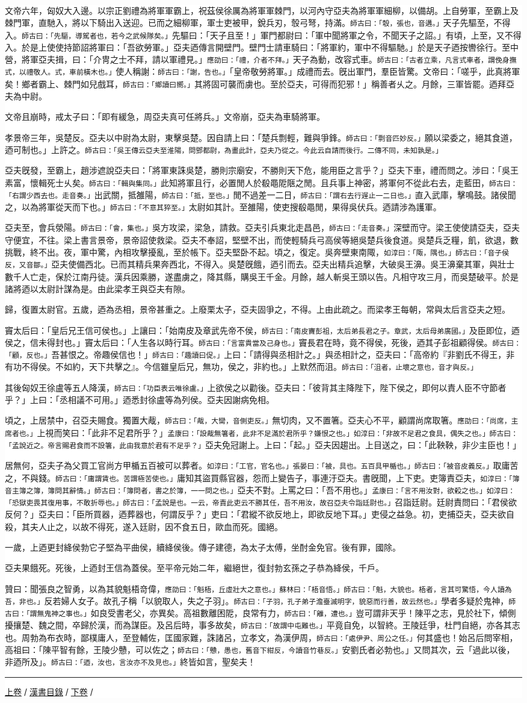 文帝六年，匈奴大入邊。以宗正劉禮為將軍軍霸上，祝茲侯徐厲為將軍軍棘門，以河內守亞夫為將軍軍細柳，以備胡。上自勞軍，至霸上及棘門軍，直馳入，將以下騎出入送迎。已而之細柳軍，軍士吏被甲，銳兵刃，彀弓弩，持滿。`師古曰：「彀，張也，音遘。」`天子先驅至，不得入。`師古曰：「先驅，導駕者也，若今之武候隊矣。」`先驅曰：「天子且至！」軍門都尉曰：「軍中聞將軍之令，不聞天子之詔。」有頃，上至，又不得入。於是上使使持節詔將軍曰：「吾欲勞軍。」亞夫迺傳言開壁門。壁門士請車騎曰：「將軍約，軍中不得驅馳。」於是天子迺按轡徐行。至中營，將軍亞夫揖，曰：「介冑之士不拜，請以軍禮見。」`應劭曰：「禮，介者不拜。」`天子為動，改容式車。`師古曰：「古者立乘，凡言式車者，謂俛身撫式，以禮敬人。式，車前橫木也。」`使人稱謝：`師古曰：「謝，告也。」`「皇帝敬勞將軍。」成禮而去。旣出軍門，羣臣皆驚。文帝曰：「嗟乎，此真將軍矣！鄉者霸上、棘門如兒戲耳，`師古曰：「鄉讀曰嚮。」`其將固可襲而虜也。至於亞夫，可得而犯邪！」稱善者乆之。月餘，三軍皆罷。迺拜亞夫為中尉。

文帝且崩時，戒太子曰：「即有緩急，周亞夫真可任將兵。」文帝崩，亞夫為車騎將軍。

孝景帝三年，吳楚反。亞夫以中尉為太尉，東擊吳楚。因自請上曰：「楚兵剽輕，難與爭鋒。`師古曰：「剽音匹妙反。」`願以梁委之，絕其食道，迺可制也。」上許之。`師古曰：「吳王傳云亞夫至淮陽，問鄧都尉，為畫此計，亞夫乃從之。今此云自請而後行。二傳不同，未知孰是。」`

亞夫旣發，至霸上，趙涉遮說亞夫曰：「將軍東誅吳楚，勝則宗廟安，不勝則天下危，能用臣之言乎？」亞夫下車，禮而問之。涉曰：「吳王素富，懷輯死士乆矣。`師古曰：「輯與集同。」`此知將軍且行，必置閒人於殽黽阸陿之閒。且兵事上神密，將軍何不從此右去，走藍田，`師古曰：「右謂少西去也。走音奏。」`出武關，抵雒陽，`師古曰：「抵，至也。」`閒不過差一二日，`師古曰：「謂右去行遟止一二日也。」`直入武庫，擊鳴鼓。諸侯聞之，以為將軍從天而下也。」`師古曰：「不意其猝至。」`太尉如其計。至雒陽，使吏搜殽黽閒，果得吳伏兵。迺請涉為護軍。

亞夫至，會兵滎陽。`師古曰：「會，集也。」`吳方攻梁，梁急，請救。亞夫引兵東北走昌邑，`師古曰：「走音奏。」`深壁而守。梁王使使請亞夫，亞夫守便宜，不往。梁上書言景帝，景帝詔使救梁。亞夫不奉詔，堅壁不出，而使輕騎兵弓高侯等絕吳楚兵後食道。吳楚兵乏糧，飢，欲退，數挑戰，終不出。夜，軍中驚，內相攻擊擾亂，至於帳下。亞夫堅卧不起。頃之，復定。吳奔壁東南陬，`如淳曰：「陬，隅也。」師古曰：「音子侯反，又音鄒。」`亞夫使備西北。已而其精兵果奔西北，不得入。吳楚旣餓，迺引而去。亞夫出精兵追擊，大破吳王濞。吳王濞棄其軍，與壯士數千人亡走，保於江南丹徒。漢兵因乘勝，遂盡虜之，降其縣，購吳王千金。月餘，越人斬吳王頭以告。凡相守攻三月，而吳楚破平。於是諸將迺以太尉計謀為是。由此梁孝王與亞夫有隙。

歸，復置太尉官。五歲，迺為丞相，景帝甚重之。上廢栗太子，亞夫固爭之，不得。上由此疏之。而梁孝王每朝，常與太后言亞夫之短。

竇太后曰：「皇后兄王信可侯也。」上讓曰：「始南皮及章武先帝不侯，`師古曰：「南皮竇彭祖，太后弟長君之子。章武，太后母弟廣國。」`及臣即位，迺侯之，信未得封也。」竇太后曰：「人生各以時行耳。`師古曰：「言富貴當及己身也。」`竇長君在時，竟不得侯，死後，迺其子彭祖顧得侯。`師古曰：「顧，反也。」`吾甚恨之。帝趣侯信也！」`師古曰：「趣讀曰促。」`上曰：「請得與丞相計之。」與丞相計之，亞夫曰：「高帝約『非劉氏不得王，非有功不得侯。不如約，天下共擊之』。今信雖皇后兄，無功，侯之，非約也。」上默然而沮。`師古曰：「沮者，止壞之意也，音才與反。」`

其後匈奴王徐盧等五人降漢，`師古曰：「功臣表云唯徐盧。」`上欲侯之以勸後。亞夫曰：「彼背其主降陛下，陛下侯之，即何以責人臣不守節者乎？」上曰：「丞相議不可用。」迺悉封徐盧等為列侯。亞夫因謝病免相。

頃之，上居禁中，召亞夫賜食。獨置大胾，`師古曰：「胾，大臠，音側吏反。」`無切肉，又不置箸。亞夫心不平，顧謂尚席取箸。`應劭曰：「尚席，主席者也。」`上視而笑曰：「此非不足君所乎？」`孟康曰：「設胾無箸者，此非不足滿於君所乎？嫌恨之也。」如淳曰：「非故不足君之食具，偶失之也。」師古曰：「孟說近之。帝言賜君食而不設箸，此由我意於君有不足乎？」`亞夫免冠謝上。上曰：「起。」亞夫因趨出。上目送之，曰：「此鞅鞅，非少主臣也！」

居無何，亞夫子為父買工官尚方甲楯五百被可以葬者。`如淳曰：「工官，官名也。」張晏曰：「被，具也。五百具甲楯也。」師古曰：「被音皮義反。」`取庸苦之，不與錢。`師古曰：「庸謂賃也。苦謂極苦使也。」`庸知其盜買縣官器，怨而上變告子，事連汙亞夫。書旣聞，上下吏。吏簿責亞夫，`如淳曰：「簿音主簿之簿，簿問其辭情。」師古曰：「簿問者，書之於簿，一一問之也。」`亞夫不對。上罵之曰：「吾不用也。」`孟康曰：「言不用汝對，欲殺之也。」如淳曰：「恐獄吏畏其復用事，不敢折辱也。」師古曰：「孟說是也。一云，帝責此吏云不勝其任，吾不用汝，故召亞夫令詣廷尉也。」`召詣廷尉。廷尉責問曰：「君侯欲反何？」亞夫曰：「臣所買器，迺葬器也，何謂反乎？」吏曰：「君縱不欲反地上，即欲反地下耳。」吏侵之益急。初，吏捕亞夫，亞夫欲自殺，其夫人止之，以故不得死，遂入廷尉，因不食五日，歐血而死。國絕。

一歲，上迺更封絳侯勃它子堅為平曲侯，續絳侯後。傳子建德，為太子太傅，坐酎金免官。後有罪，國除。

亞夫果餓死。死後，上迺封王信為蓋侯。至平帝元始二年，繼絕世，復封勃玄孫之子恭為絳侯，千戶。

贊曰：聞張良之智勇，以為其貌魁梧竒偉，`應劭曰：「魁梧，丘虛壯大之意也。」蘇林曰：「梧音悟。」師古曰：「魁，大貌也。梧者，言其可驚悟，今人讀為吾，非也。」`反若婦人女子。故孔子稱「以貌取人，失之子羽」。`師古曰：「子羽，孔子弟子澹臺滅明字，貌惡而行善，故云然也。」`學者多疑於鬼神，`師古曰：「謂無鬼神之事也。」`如良受書老父，亦異矣。高祖數離困阸，良常有力，`師古曰：「離，遭也。」`豈可謂非天乎！陳平之志，見於社下，傾側擾攘楚、魏之間，卒歸於漢，而為謀臣。及呂后時，事多故矣，`師古曰：「故謂中屯難也。」`平竟自免，以智終。王陵廷爭，杜門自絕，亦各其志也。周勃為布衣時，鄙樸庸人，至登輔佐，匡國家難，誅諸呂，立孝文，為漢伊周，`師古曰：「處伊尹、周公之任。」`何其盛也！始呂后問宰相，高祖曰：「陳平智有餘，王陵少戇，可以佐之；`師古曰：「戇，愚也，舊音下紺反，今讀音竹巷反。」`安劉氏者必勃也。」又問其次，云「過此以後，非迺所及」。`師古曰：「迺，汝也，言汝亦不及見也。」`終皆如言，聖矣夫！

* * *

[上卷](039.md) / [漢書目錄](a02.md) / [下卷](041.md) /			  

    